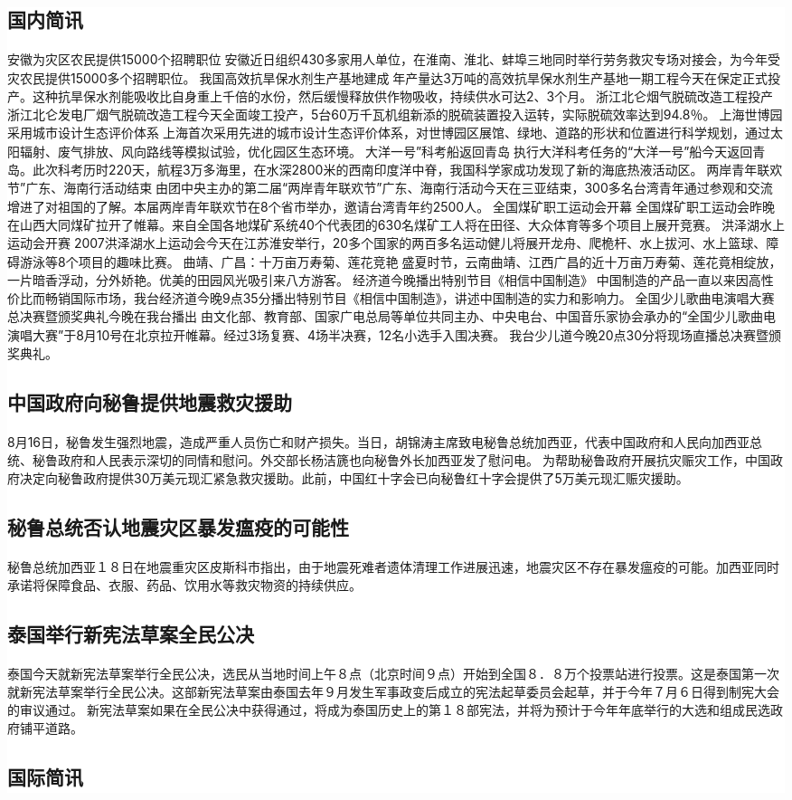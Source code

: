 
## 国内简讯


安徽为灾区农民提供15000个招聘职位
安徽近日组织430多家用人单位，在淮南、淮北、蚌埠三地同时举行劳务救灾专场对接会，为今年受灾农民提供15000多个招聘职位。
我国高效抗旱保水剂生产基地建成
年产量达3万吨的高效抗旱保水剂生产基地一期工程今天在保定正式投产。这种抗旱保水剂能吸收比自身重上千倍的水份，然后缓慢释放供作物吸收，持续供水可达2、3个月。
浙江北仑烟气脱硫改造工程投产
浙江北仑发电厂烟气脱硫改造工程今天全面竣工投产，5台60万千瓦机组新添的脱硫装置投入运转，实际脱硫效率达到94.8％。
上海世博园采用城市设计生态评价体系
上海首次采用先进的城市设计生态评价体系，对世博园区展馆、绿地、道路的形状和位置进行科学规划，通过太阳辐射、废气排放、风向路线等模拟试验，优化园区生态环境。
大洋一号”科考船返回青岛
执行大洋科考任务的“大洋一号”船今天返回青岛。此次科考历时220天，航程3万多海里，在水深2800米的西南印度洋中脊，我国科学家成功发现了新的海底热液活动区。
两岸青年联欢节”广东、海南行活动结束
由团中央主办的第二届“两岸青年联欢节”广东、海南行活动今天在三亚结束，300多名台湾青年通过参观和交流增进了对祖国的了解。本届两岸青年联欢节在8个省市举办，邀请台湾青年约2500人。
全国煤矿职工运动会开幕
全国煤矿职工运动会昨晚在山西大同煤矿拉开了帷幕。来自全国各地煤矿系统40个代表团的630名煤矿工人将在田径、大众体育等多个项目上展开竞赛。
洪泽湖水上运动会开赛
2007洪泽湖水上运动会今天在江苏淮安举行，20多个国家的两百多名运动健儿将展开龙舟、爬桅杆、水上拔河、水上篮球、障碍游泳等8个项目的趣味比赛。
曲靖、广昌：十万亩万寿菊、莲花竞艳
盛夏时节，云南曲靖、江西广昌的近十万亩万寿菊、莲花竟相绽放，一片暗香浮动，分外娇艳。优美的田园风光吸引来八方游客。
经济道今晚播出特别节目《相信中国制造》
中国制造的产品一直以来因高性价比而畅销国际市场，我台经济道今晚9点35分播出特别节目《相信中国制造》，讲述中国制造的实力和影响力。
全国少儿歌曲电演唱大赛总决赛暨颁奖典礼今晚在我台播出
由文化部、教育部、国家广电总局等单位共同主办、中央电台、中国音乐家协会承办的“全国少儿歌曲电演唱大赛”于8月10号在北京拉开帷幕。经过3场复赛、4场半决赛，12名小选手入围决赛。
我台少儿道今晚20点30分将现场直播总决赛暨颁奖典礼。


## 中国政府向秘鲁提供地震救灾援助


8月16日，秘鲁发生强烈地震，造成严重人员伤亡和财产损失。当日，胡锦涛主席致电秘鲁总统加西亚，代表中国政府和人民向加西亚总统、秘鲁政府和人民表示深切的同情和慰问。外交部长杨洁篪也向秘鲁外长加西亚发了慰问电。
为帮助秘鲁政府开展抗灾赈灾工作，中国政府决定向秘鲁政府提供30万美元现汇紧急救灾援助。此前，中国红十字会已向秘鲁红十字会提供了5万美元现汇赈灾援助。


## 秘鲁总统否认地震灾区暴发瘟疫的可能性


秘鲁总统加西亚１８日在地震重灾区皮斯科市指出，由于地震死难者遗体清理工作进展迅速，地震灾区不存在暴发瘟疫的可能。加西亚同时承诺将保障食品、衣服、药品、饮用水等救灾物资的持续供应。


## 泰国举行新宪法草案全民公决


泰国今天就新宪法草案举行全民公决，选民从当地时间上午８点（北京时间９点）开始到全国８．８万个投票站进行投票。这是泰国第一次就新宪法草案举行全民公决。这部新宪法草案由泰国去年９月发生军事政变后成立的宪法起草委员会起草，并于今年７月６日得到制宪大会的审议通过。
新宪法草案如果在全民公决中获得通过，将成为泰国历史上的第１８部宪法，并将为预计于今年年底举行的大选和组成民选政府铺平道路。


## 国际简讯

